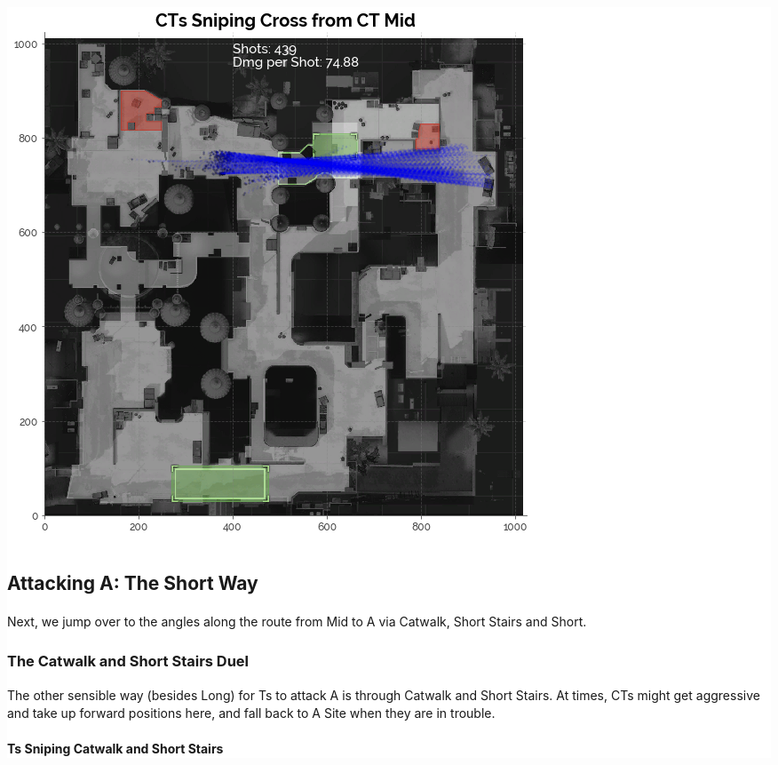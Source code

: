 ![png](../graphics/2019-04-14-csgo-analytics-part-2-awp-battlegrounds/output_38_1.png)


## Attacking A: The Short Way
Next, we jump over to the angles along the route from Mid to A via Catwalk, Short Stairs and Short.

### The Catwalk and Short Stairs Duel
The other sensible way (besides Long) for Ts to attack A is through Catwalk and Short Stairs. At times, CTs might get aggressive and take up forward positions here, and fall back to A Site when they are in trouble.  
  
#### Ts Sniping Catwalk and Short Stairs